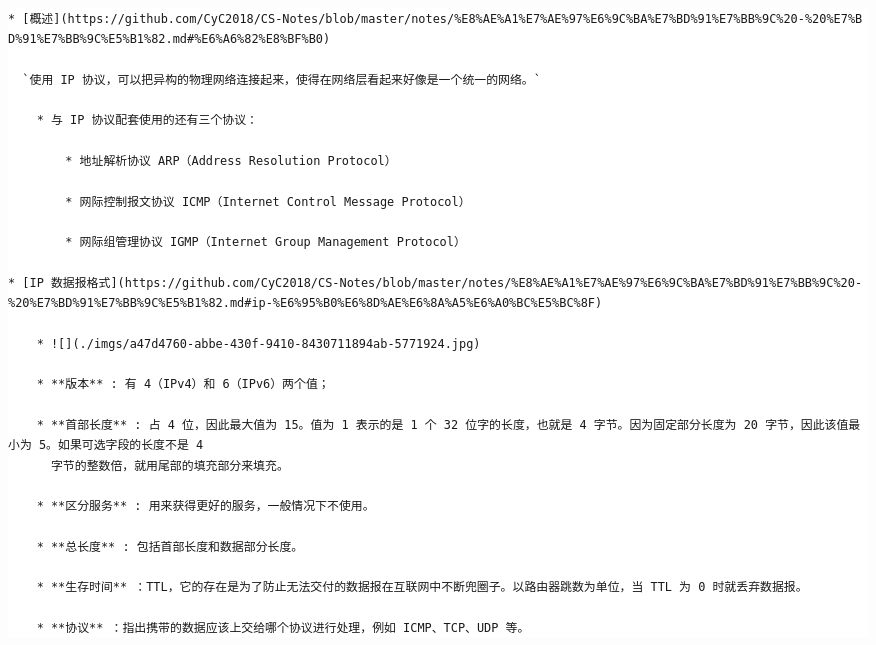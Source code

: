     * [概述](https://github.com/CyC2018/CS-Notes/blob/master/notes/%E8%AE%A1%E7%AE%97%E6%9C%BA%E7%BD%91%E7%BB%9C%20-%20%E7%BD%91%E7%BB%9C%E5%B1%82.md#%E6%A6%82%E8%BF%B0)

      `使用 IP 协议，可以把异构的物理网络连接起来，使得在网络层看起来好像是一个统一的网络。`

        * 与 IP 协议配套使用的还有三个协议：

            * 地址解析协议 ARP（Address Resolution Protocol）

            * 网际控制报文协议 ICMP（Internet Control Message Protocol）

            * 网际组管理协议 IGMP（Internet Group Management Protocol）

    * [IP 数据报格式](https://github.com/CyC2018/CS-Notes/blob/master/notes/%E8%AE%A1%E7%AE%97%E6%9C%BA%E7%BD%91%E7%BB%9C%20-%20%E7%BD%91%E7%BB%9C%E5%B1%82.md#ip-%E6%95%B0%E6%8D%AE%E6%8A%A5%E6%A0%BC%E5%BC%8F)

        * ![](./imgs/a47d4760-abbe-430f-9410-8430711894ab-5771924.jpg)

        * **版本** : 有 4（IPv4）和 6（IPv6）两个值；

        * **首部长度** : 占 4 位，因此最大值为 15。值为 1 表示的是 1 个 32 位字的长度，也就是 4 字节。因为固定部分长度为 20 字节，因此该值最小为 5。如果可选字段的长度不是 4
          字节的整数倍，就用尾部的填充部分来填充。

        * **区分服务** : 用来获得更好的服务，一般情况下不使用。

        * **总长度** : 包括首部长度和数据部分长度。

        * **生存时间** ：TTL，它的存在是为了防止无法交付的数据报在互联网中不断兜圈子。以路由器跳数为单位，当 TTL 为 0 时就丢弃数据报。

        * **协议** ：指出携带的数据应该上交给哪个协议进行处理，例如 ICMP、TCP、UDP 等。
